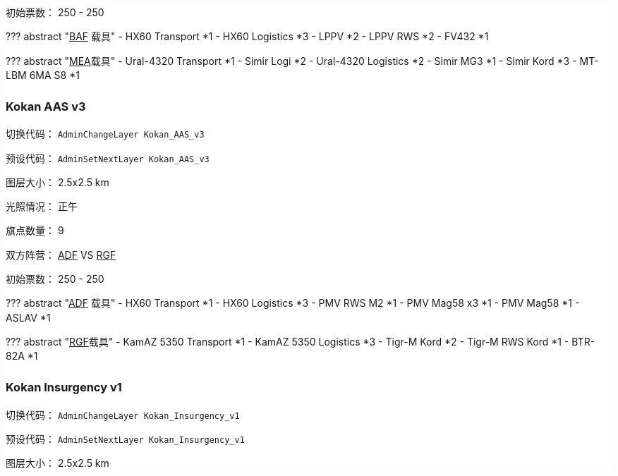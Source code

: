 初始票数： 250  -  250

??? abstract "[BAF](/faction/baf) 载具"
    - HX60 Transport *1
    - HX60 Logistics *3
    - LPPV *2
    - LPPV RWS *2
    - FV432 *1

??? abstract "[MEA](/faction/mea)载具"
    - Ural-4320 Transport *1
    - Simir Logi *2
    - Ural-4320 Logistics *2
    - Simir MG3 *1
    - Simir Kord *3
    - MT-LBM 6MA S8 *1


### Kokan AAS v3

切换代码： `AdminChangeLayer Kokan_AAS_v3`

预设代码： `AdminSetNextLayer Kokan_AAS_v3`

图层大小： 2.5x2.5 km

光照情况： 正午

旗点数量： 9

双方阵营： [ADF](/faction/adf) VS [RGF](/faction/rgf)

初始票数： 250  -  250

??? abstract "[ADF](/faction/adf) 载具"
    - HX60 Transport *1
    - HX60 Logistics *3
    - PMV RWS M2 *1
    - PMV Mag58 x3 *1
    - PMV Mag58 *1
    - ASLAV *1

??? abstract "[RGF](/faction/rgf)载具"
    - KamAZ 5350 Transport *1
    - KamAZ 5350 Logistics *3
    - Tigr-M Kord *2
    - Tigr-M RWS Kord *1
    - BTR-82A *1


### Kokan Insurgency v1

切换代码： `AdminChangeLayer Kokan_Insurgency_v1`

预设代码： `AdminSetNextLayer Kokan_Insurgency_v1`

图层大小： 2.5x2.5 km
